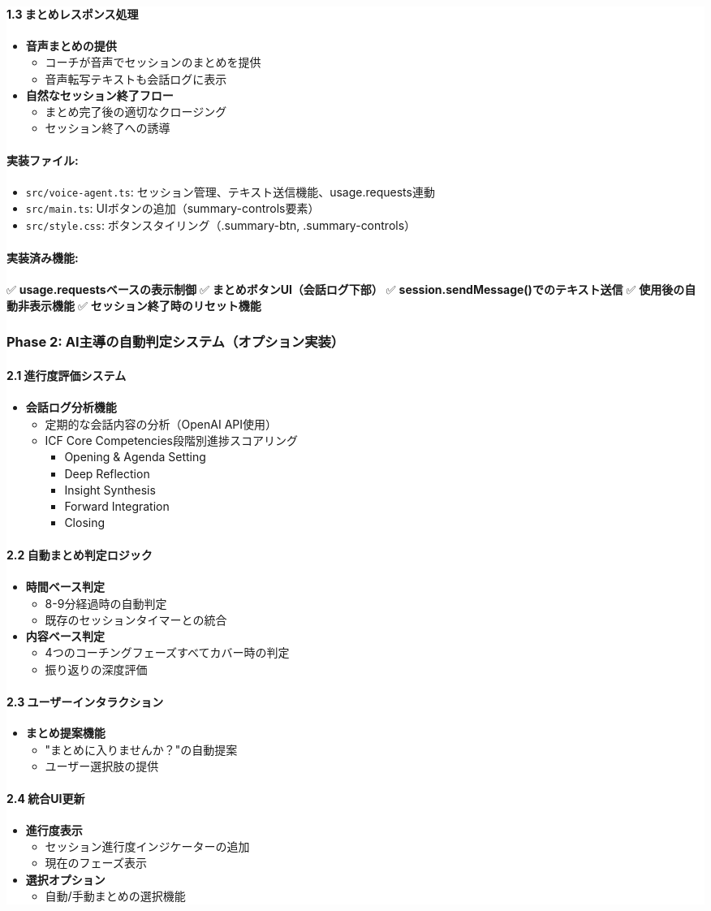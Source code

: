 #### 1.3 まとめレスポンス処理
- **音声まとめの提供**
  - コーチが音声でセッションのまとめを提供
  - 音声転写テキストも会話ログに表示
- **自然なセッション終了フロー**
  - まとめ完了後の適切なクロージング
  - セッション終了への誘導

#### 実装ファイル:
- `src/voice-agent.ts`: セッション管理、テキスト送信機能、usage.requests連動
- `src/main.ts`: UIボタンの追加（summary-controls要素）
- `src/style.css`: ボタンスタイリング（.summary-btn, .summary-controls）

#### 実装済み機能:
✅ **usage.requestsベースの表示制御**
✅ **まとめボタンUI（会話ログ下部）**
✅ **session.sendMessage()でのテキスト送信**
✅ **使用後の自動非表示機能**
✅ **セッション終了時のリセット機能**

### Phase 2: AI主導の自動判定システム（オプション実装）

#### 2.1 進行度評価システム
- **会話ログ分析機能**
  - 定期的な会話内容の分析（OpenAI API使用）
  - ICF Core Competencies段階別進捗スコアリング
    - Opening & Agenda Setting
    - Deep Reflection
    - Insight Synthesis
    - Forward Integration
    - Closing

#### 2.2 自動まとめ判定ロジック
- **時間ベース判定**
  - 8-9分経過時の自動判定
  - 既存のセッションタイマーとの統合
- **内容ベース判定**
  - 4つのコーチングフェーズすべてカバー時の判定
  - 振り返りの深度評価

#### 2.3 ユーザーインタラクション
- **まとめ提案機能**
  - "まとめに入りませんか？"の自動提案
  - ユーザー選択肢の提供

#### 2.4 統合UI更新
- **進行度表示**
  - セッション進行度インジケーターの追加
  - 現在のフェーズ表示
- **選択オプション**
  - 自動/手動まとめの選択機能

